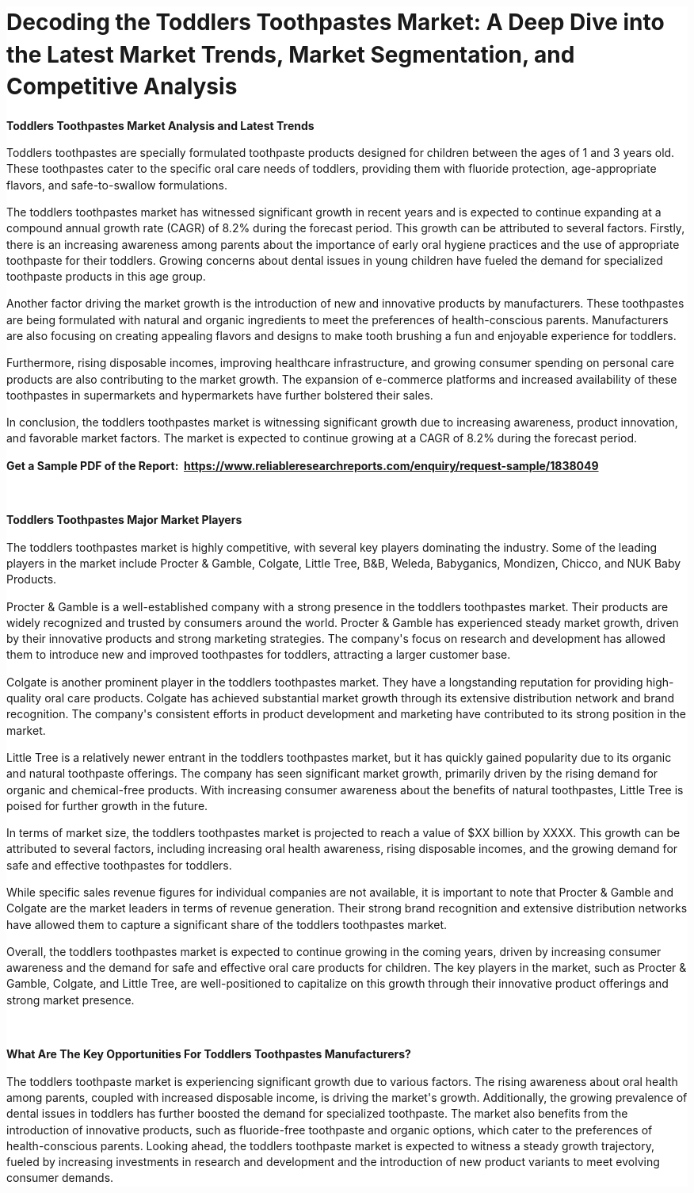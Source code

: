 <p><h1>Decoding the Toddlers Toothpastes Market: A Deep Dive into the Latest Market Trends, Market Segmentation, and Competitive Analysis</h1></p><p><strong>Toddlers Toothpastes Market Analysis and Latest Trends</strong></p>
<p><p>Toddlers toothpastes are specially formulated toothpaste products designed for children between the ages of 1 and 3 years old. These toothpastes cater to the specific oral care needs of toddlers, providing them with fluoride protection, age-appropriate flavors, and safe-to-swallow formulations.</p><p>The toddlers toothpastes market has witnessed significant growth in recent years and is expected to continue expanding at a compound annual growth rate (CAGR) of 8.2% during the forecast period. This growth can be attributed to several factors. Firstly, there is an increasing awareness among parents about the importance of early oral hygiene practices and the use of appropriate toothpaste for their toddlers. Growing concerns about dental issues in young children have fueled the demand for specialized toothpaste products in this age group.</p><p>Another factor driving the market growth is the introduction of new and innovative products by manufacturers. These toothpastes are being formulated with natural and organic ingredients to meet the preferences of health-conscious parents. Manufacturers are also focusing on creating appealing flavors and designs to make tooth brushing a fun and enjoyable experience for toddlers.</p><p>Furthermore, rising disposable incomes, improving healthcare infrastructure, and growing consumer spending on personal care products are also contributing to the market growth. The expansion of e-commerce platforms and increased availability of these toothpastes in supermarkets and hypermarkets have further bolstered their sales.</p><p>In conclusion, the toddlers toothpastes market is witnessing significant growth due to increasing awareness, product innovation, and favorable market factors. The market is expected to continue growing at a CAGR of 8.2% during the forecast period.</p></p>
<p><strong>Get a Sample PDF of the Report:&nbsp; <a href="https://www.reliableresearchreports.com/enquiry/request-sample/1838049">https://www.reliableresearchreports.com/enquiry/request-sample/1838049</a></strong></p>
<p>&nbsp;</p>
<p><strong>Toddlers Toothpastes Major Market Players</strong></p>
<p><p>The toddlers toothpastes market is highly competitive, with several key players dominating the industry. Some of the leading players in the market include Procter & Gamble, Colgate, Little Tree, B&B, Weleda, Babyganics, Mondizen, Chicco, and NUK Baby Products.</p><p>Procter & Gamble is a well-established company with a strong presence in the toddlers toothpastes market. Their products are widely recognized and trusted by consumers around the world. Procter & Gamble has experienced steady market growth, driven by their innovative products and strong marketing strategies. The company's focus on research and development has allowed them to introduce new and improved toothpastes for toddlers, attracting a larger customer base.</p><p>Colgate is another prominent player in the toddlers toothpastes market. They have a longstanding reputation for providing high-quality oral care products. Colgate has achieved substantial market growth through its extensive distribution network and brand recognition. The company's consistent efforts in product development and marketing have contributed to its strong position in the market.</p><p>Little Tree is a relatively newer entrant in the toddlers toothpastes market, but it has quickly gained popularity due to its organic and natural toothpaste offerings. The company has seen significant market growth, primarily driven by the rising demand for organic and chemical-free products. With increasing consumer awareness about the benefits of natural toothpastes, Little Tree is poised for further growth in the future.</p><p>In terms of market size, the toddlers toothpastes market is projected to reach a value of $XX billion by XXXX. This growth can be attributed to several factors, including increasing oral health awareness, rising disposable incomes, and the growing demand for safe and effective toothpastes for toddlers.</p><p>While specific sales revenue figures for individual companies are not available, it is important to note that Procter & Gamble and Colgate are the market leaders in terms of revenue generation. Their strong brand recognition and extensive distribution networks have allowed them to capture a significant share of the toddlers toothpastes market.</p><p>Overall, the toddlers toothpastes market is expected to continue growing in the coming years, driven by increasing consumer awareness and the demand for safe and effective oral care products for children. The key players in the market, such as Procter & Gamble, Colgate, and Little Tree, are well-positioned to capitalize on this growth through their innovative product offerings and strong market presence.</p></p>
<p>&nbsp;</p>
<p><strong>What Are The Key Opportunities For Toddlers Toothpastes Manufacturers?</strong></p>
<p><p>The toddlers toothpaste market is experiencing significant growth due to various factors. The rising awareness about oral health among parents, coupled with increased disposable income, is driving the market's growth. Additionally, the growing prevalence of dental issues in toddlers has further boosted the demand for specialized toothpaste. The market also benefits from the introduction of innovative products, such as fluoride-free toothpaste and organic options, which cater to the preferences of health-conscious parents. Looking ahead, the toddlers toothpaste market is expected to witness a steady growth trajectory, fueled by increasing investments in research and development and the introduction of new product variants to meet evolving consumer demands.</p></p>